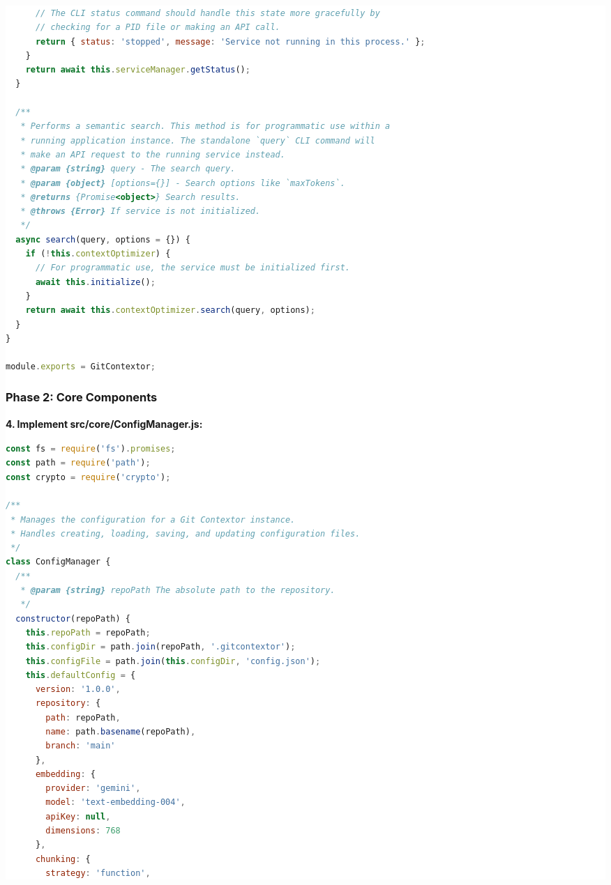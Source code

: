 ```javascript
      // The CLI status command should handle this state more gracefully by
      // checking for a PID file or making an API call.
      return { status: 'stopped', message: 'Service not running in this process.' };
    }
    return await this.serviceManager.getStatus();
  }

  /**
   * Performs a semantic search. This method is for programmatic use within a
   * running application instance. The standalone `query` CLI command will
   * make an API request to the running service instead.
   * @param {string} query - The search query.
   * @param {object} [options={}] - Search options like `maxTokens`.
   * @returns {Promise<object>} Search results.
   * @throws {Error} If service is not initialized.
   */
  async search(query, options = {}) {
    if (!this.contextOptimizer) {
      // For programmatic use, the service must be initialized first.
      await this.initialize();
    }
    return await this.contextOptimizer.search(query, options);
  }
}

module.exports = GitContextor;
```

### Phase 2: Core Components

**4. Implement src/core/ConfigManager.js:**
```javascript
const fs = require('fs').promises;
const path = require('path');
const crypto = require('crypto');

/**
 * Manages the configuration for a Git Contextor instance.
 * Handles creating, loading, saving, and updating configuration files.
 */
class ConfigManager {
  /**
   * @param {string} repoPath The absolute path to the repository.
   */
  constructor(repoPath) {
    this.repoPath = repoPath;
    this.configDir = path.join(repoPath, '.gitcontextor');
    this.configFile = path.join(this.configDir, 'config.json');
    this.defaultConfig = {
      version: '1.0.0',
      repository: {
        path: repoPath,
        name: path.basename(repoPath),
        branch: 'main'
      },
      embedding: {
        provider: 'gemini',
        model: 'text-embedding-004',
        apiKey: null,
        dimensions: 768
      },
      chunking: {
        strategy: 'function',
```